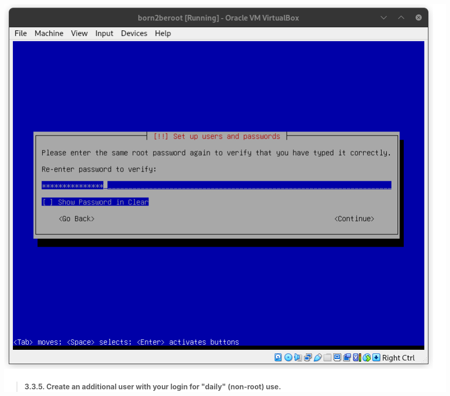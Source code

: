 <img width="835" src="Screenshots/img22.png">
</br>

> #### 3.3.5. Create an additional user with your login for "daily" (non-root) use.